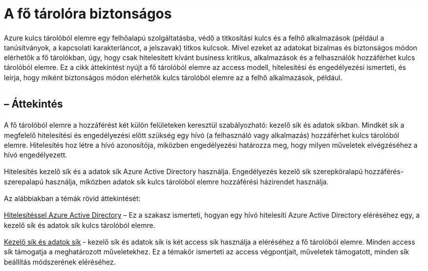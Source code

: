 <properties
    pageTitle="A fő tárolóra biztonságos |} Microsoft Azure"
    description="Kezelése a hozzáférési engedélyeit tárolókban és kulcsok és titkos kulcsok kezelésére szolgáló főbb tárolóból elemre. Hitelesítés és az engedélyezés modell fő tárolóból elemre, és hogyan biztonságos a fő tárolóból elemre"
    services="key-vault"
    documentationCenter=""
    authors="amitbapat"
    manager="mbaldwin"
    tags="azure-resource-manager"/>

<tags
    ms.service="key-vault"
    ms.workload="identity"
    ms.tgt_pltfrm="na"
    ms.devlang="na"
    ms.topic="hero-article"
    ms.date="10/07/2016"
    ms.author="ambapat"/>


# <a name="secure-your-key-vault"></a>A fő tárolóra biztonságos

Azure kulcs tárolóból elemre egy felhőalapú szolgáltatásba, védő a titkosítási kulcs és a felhő alkalmazások (például a tanúsítványok, a kapcsolati karakterláncot, a jelszavak) titkos kulcsok. Mivel ezeket az adatokat bizalmas és biztonságos módon elérhetők a fő tárolókban, úgy, hogy csak hitelesített kívánt business kritikus, alkalmazások és a felhasználók hozzáférhet kulcs tárolóból elemre. Ez a cikk áttekintést nyújt a fő tárolóból elemre az access modell, hitelesítési és engedélyezési ismerteti, és leírja, hogy miként biztonságos módon elérhetők kulcs tárolóból elemre az a felhő alkalmazások, például.

## <a name="overview"></a>– Áttekintés

A fő tárolóból elemre a hozzáférést két külön felületeken keresztül szabályozható: kezelő sík és adatok síkban. Mindkét sík a megfelelő hitelesítési és engedélyezési előtt szükség egy hívó (a felhasználó vagy alkalmazás) hozzáférhet kulcs tárolóból elemre. Hitelesítés hoz létre a hívó azonosítója, miközben engedélyezési határozza meg, hogy milyen műveletek elvégzéséhez a hívó engedélyezett.

Hitelesítés kezelő sík és a adatok sík Azure Active Directory használja. Engedélyezés kezelő sík szerepköralapú hozzáférés-szerepalapú használja, miközben adatok sík kulcs tárolóból elemre hozzáférési házirendet használja.

Az alábbiakban a témák rövid áttekintését:

[Hitelesítéssel Azure Active Directory](#authentication-using-azure-active-direcrory) – Ez a szakasz ismerteti, hogyan egy hívó hitelesíti Azure Active Directory eléréséhez egy, a kezelő sík és adatok sík kulcs tárolóból elemre. 

[Kezelő sík és adatok sík](#management-plane-and-data-plane) - kezelő sík és adatok sík is két access sík használja a eléréséhez a fő tárolóból elemre. Minden access sík támogatja a meghatározott műveletekhez. Ez a témakör ismerteti az access végpontjait, műveletek támogatott, minden sík beállítás módszerének eléréséhez. 
